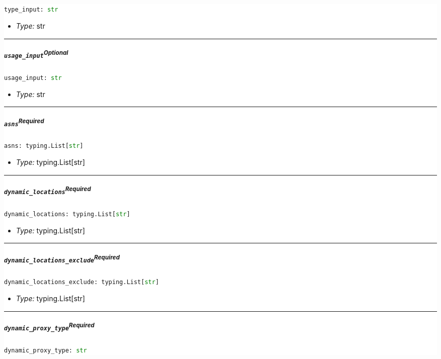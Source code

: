```python
type_input: str
```

- *Type:* str

---

##### `usage_input`<sup>Optional</sup> <a name="usage_input" id="@cdktf/provider-okta.networkZone.NetworkZone.property.usageInput"></a>

```python
usage_input: str
```

- *Type:* str

---

##### `asns`<sup>Required</sup> <a name="asns" id="@cdktf/provider-okta.networkZone.NetworkZone.property.asns"></a>

```python
asns: typing.List[str]
```

- *Type:* typing.List[str]

---

##### `dynamic_locations`<sup>Required</sup> <a name="dynamic_locations" id="@cdktf/provider-okta.networkZone.NetworkZone.property.dynamicLocations"></a>

```python
dynamic_locations: typing.List[str]
```

- *Type:* typing.List[str]

---

##### `dynamic_locations_exclude`<sup>Required</sup> <a name="dynamic_locations_exclude" id="@cdktf/provider-okta.networkZone.NetworkZone.property.dynamicLocationsExclude"></a>

```python
dynamic_locations_exclude: typing.List[str]
```

- *Type:* typing.List[str]

---

##### `dynamic_proxy_type`<sup>Required</sup> <a name="dynamic_proxy_type" id="@cdktf/provider-okta.networkZone.NetworkZone.property.dynamicProxyType"></a>

```python
dynamic_proxy_type: str
```

